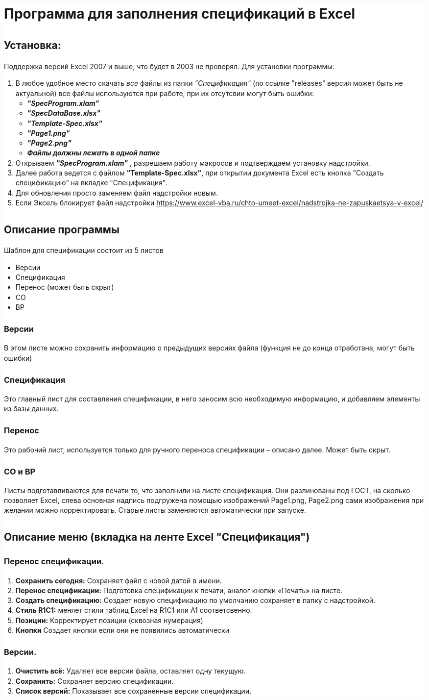 # Программа для заполнения спецификаций в Excel
## Установка:
Поддержка версий Excel 2007 и выше, что будет в 2003 не проверял.
Для установки программы:
1. В любое удобное место скачать *все* файлы из папки *"Спецификация"* (по ссылке "releases" версия может быть не актуальной) все файлы используются при работе, при их отсутсвии могут быть ошибки: 
	* ***"SpecProgram.xlam"***
	* ***"SpecDataBase.xlsx"***
	* ***"Template-Spec.xlsx"***
	* ***"Page1.png"***
	* ***"Page2.png"***
	* ***Файлы должны лежать в одной папке***
2. Открываем ***"SpecProgram.xlam"*** , разрешаем работу макросов и подтверждаем установку надстройки.
3. Далее работа ведется с файлом **"Template-Spec.xlsx"**, при открытии документа Excel есть  кнопка "Создать спецификацию" на вкладке "Спецификация".
4. Для обновления просто заменяем файл надстройки новым.
5. Если Эксель блокирует файл надстройки https://www.excel-vba.ru/chto-umeet-excel/nadstrojka-ne-zapuskaetsya-v-excel/
## Описание программы
Шаблон для спецификации состоит из 5 листов
* Версии
* Спецификация
* Перенос (может быть скрыт)
* СО
* ВР
### Версии
В этом листе можно сохранить информацию о предыдущих версиях файла (функция не до конца отработана, могут быть ошибки)
### Спецификация
Это главный лист для составления спецификации, в него заносим всю необходимую информацию, и добавляем элементы из базы данных.
### Перенос
Это рабочий лист, используется только для ручного переноса спецификации – описано далее. Может быть скрыт.
### СО и ВР
Листы подготавливаются для печати то, что заполнили на листе спецификация. Они разлинованы под ГОСТ, на сколько позволяет Excel, слева основная надпись подгружена помощью изображений Page1.png, Page2.png сами изображения при желании можно корректировать. Старые листы заменяются автоматически при запуске.
## Описание меню (вкладка на ленте Excel "Спецификация")
### Перенос спецификации.
1.	**Сохранить сегодня:** Сохраняет файл с новой датой в имени.
2.	**Перенос спецификации:** Подготовка спецификации к печати, аналог кнопки «Печать» на листе.
3.	**Создать спецификацию:** Создает новую спецификацию по умолчанию сохраняет в папку с надстройкой.
4.	**Стиль R1C1:** меняет стили таблиц Excel на R1C1 или A1 соответсвенно.
5.	**Позиции:** Корректирует позиции (сквозная нумерация)
6.  **Кнопки** Создает кнопки если они не появились автоматически
### Версии.
1.	**Очистить всё:** Удаляет все версии файла, оставляет одну текущую.
2.	**Сохранить:** Сохраняет версию спецификации.
3.	**Список версий:** Показывает все сохраненные версии спецификации.